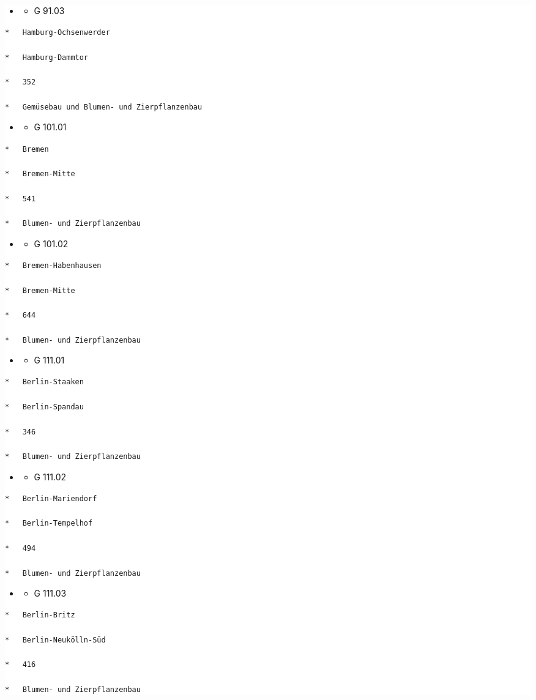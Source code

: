 
*    *   G 91.03

    *   Hamburg-Ochsenwerder

    *   Hamburg-Dammtor

    *   352

    *   Gemüsebau und Blumen- und Zierpflanzenbau


*    *   G 101.01

    *   Bremen

    *   Bremen-Mitte

    *   541

    *   Blumen- und Zierpflanzenbau


*    *   G 101.02

    *   Bremen-Habenhausen

    *   Bremen-Mitte

    *   644

    *   Blumen- und Zierpflanzenbau


*    *   G 111.01

    *   Berlin-Staaken

    *   Berlin-Spandau

    *   346

    *   Blumen- und Zierpflanzenbau


*    *   G 111.02

    *   Berlin-Mariendorf

    *   Berlin-Tempelhof

    *   494

    *   Blumen- und Zierpflanzenbau


*    *   G 111.03

    *   Berlin-Britz

    *   Berlin-Neukölln-Süd

    *   416

    *   Blumen- und Zierpflanzenbau


